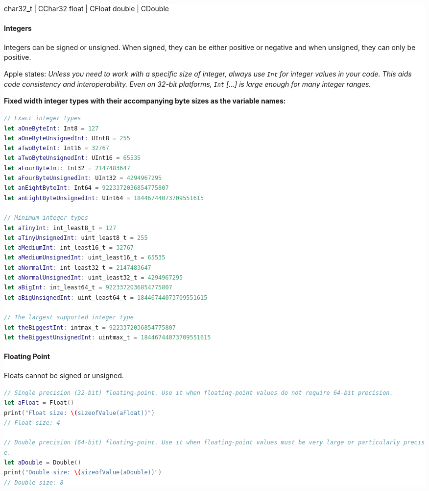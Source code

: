 char32_t | CChar32
float | CFloat
double | CDouble

#### Integers

Integers can be signed or unsigned.  When signed, they can be either positive or negative and when unsigned, they can only be positive.

Apple states: _Unless you need to work with a specific size of integer, always use `Int` for integer values in your code. This aids code consistency and interoperability. Even on 32-bit platforms, `Int` [...] is large enough for many integer ranges._

**Fixed width integer types with their accompanying byte sizes as the variable names:**

```swift
// Exact integer types
let aOneByteInt: Int8 = 127
let aOneByteUnsignedInt: UInt8 = 255
let aTwoByteInt: Int16 = 32767
let aTwoByteUnsignedInt: UInt16 = 65535
let aFourByteInt: Int32 = 2147483647
let aFourByteUnsignedInt: UInt32 = 4294967295
let anEightByteInt: Int64 = 9223372036854775807
let anEightByteUnsignedInt: UInt64 = 18446744073709551615

// Minimum integer types
let aTinyInt: int_least8_t = 127
let aTinyUnsignedInt: uint_least8_t = 255
let aMediumInt: int_least16_t = 32767
let aMediumUnsignedInt: uint_least16_t = 65535
let aNormalInt: int_least32_t = 2147483647
let aNormalUnsignedInt: uint_least32_t = 4294967295
let aBigInt: int_least64_t = 9223372036854775807
let aBigUnsignedInt: uint_least64_t = 18446744073709551615

// The largest supported integer type
let theBiggestInt: intmax_t = 9223372036854775807
let theBiggestUnsignedInt: uintmax_t = 18446744073709551615
```

#### Floating Point

Floats cannot be signed or unsigned.

```swift
// Single precision (32-bit) floating-point. Use it when floating-point values do not require 64-bit precision.
let aFloat = Float()
print("Float size: \(sizeofValue(aFloat))")
// Float size: 4

// Double precision (64-bit) floating-point. Use it when floating-point values must be very large or particularly precise.
let aDouble = Double()
print("Double size: \(sizeofValue(aDouble))")
// Double size: 8
```
